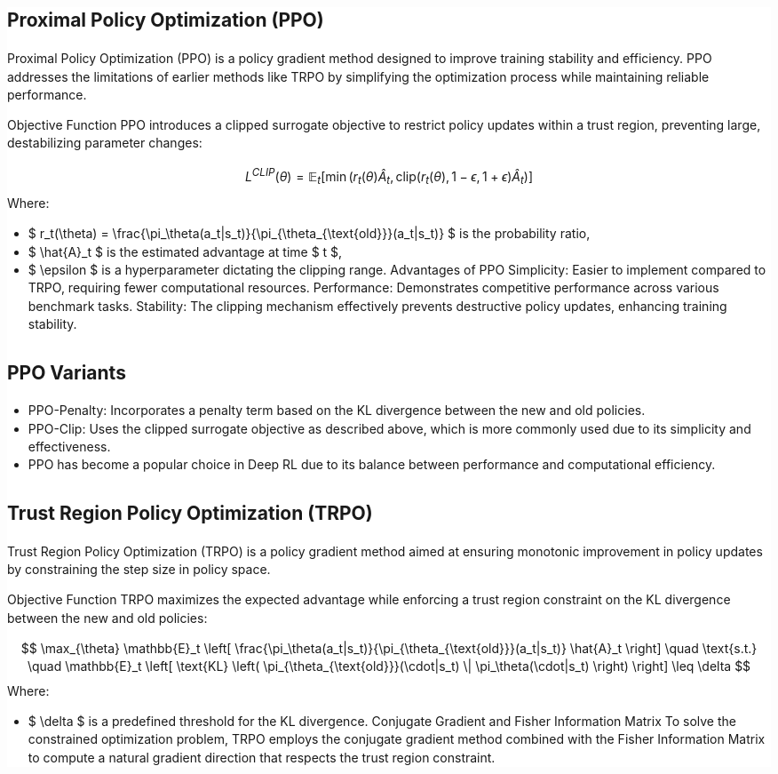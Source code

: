 ## Proximal Policy Optimization (PPO)
Proximal Policy Optimization (PPO) is a policy gradient method designed to improve training stability and efficiency. PPO addresses the limitations of earlier methods like TRPO by simplifying the optimization process while maintaining reliable performance.

Objective Function
PPO introduces a clipped surrogate objective to restrict policy updates within a trust region, preventing large, destabilizing parameter changes:


$$
L^{CLIP}(\theta) = \mathbb{E}_t \left[ \min \left( r_t(\theta) \hat{A}_t, \text{clip}(r_t(\theta), 1 - \epsilon, 1 + \epsilon) \hat{A}_t \right) \right]
$$
Where:

- $ r_t(\theta) = \frac{\pi_\theta(a_t|s_t)}{\pi_{\theta_{\text{old}}}(a_t|s_t)} $ is the probability ratio,
- $ \hat{A}_t $ is the estimated advantage at time $ t $,
- $ \epsilon $ is a hyperparameter dictating the clipping range.
Advantages of PPO
Simplicity: Easier to implement compared to TRPO, requiring fewer computational resources.
Performance: Demonstrates competitive performance across various benchmark tasks.
Stability: The clipping mechanism effectively prevents destructive policy updates, enhancing training stability.
## PPO Variants
- PPO-Penalty: Incorporates a penalty term based on the KL divergence between the new and old policies.
- PPO-Clip: Uses the clipped surrogate objective as described above, which is more commonly used due to its simplicity and effectiveness.
- PPO has become a popular choice in Deep RL due to its balance between performance and computational efficiency.

## Trust Region Policy Optimization (TRPO)
Trust Region Policy Optimization (TRPO) is a policy gradient method aimed at ensuring monotonic improvement in policy updates by constraining the step size in policy space.

Objective Function
TRPO maximizes the expected advantage while enforcing a trust region constraint on the KL divergence between the new and old policies:


$$
\max_{\theta} \mathbb{E}_t \left[ \frac{\pi_\theta(a_t|s_t)}{\pi_{\theta_{\text{old}}}(a_t|s_t)} \hat{A}_t \right] \quad \text{s.t.} \quad \mathbb{E}_t \left[ \text{KL} \left( \pi_{\theta_{\text{old}}}(\cdot|s_t) \| \pi_\theta(\cdot|s_t) \right) \right] \leq \delta
$$
Where:

- $ \delta $ is a predefined threshold for the KL divergence.
Conjugate Gradient and Fisher Information Matrix
To solve the constrained optimization problem, TRPO employs the conjugate gradient method combined with the Fisher Information Matrix to compute a natural gradient direction that respects the trust region constraint.
